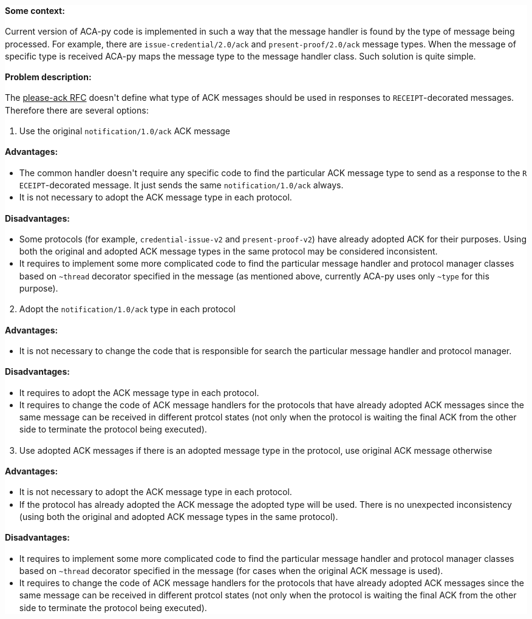 **Some context:**

Current version of ACA-py code is implemented in such a way that the message handler is found by the type of message being processed.
For example, there are `issue-credential/2.0/ack` and `present-proof/2.0/ack` message types. When the message of specific type is received ACA-py maps the message type to the message handler class. Such solution is quite simple.


**Problem description:**

The [please-ack RFC](https://github.com/hyperledger/aries-rfcs/tree/main/features/0317-please-ack) doesn't define what type of ACK messages should be used in responses to `RECEIPT`-decorated messages. Therefore there are several options:

1. Use the original `notification/1.0/ack` ACK message

**Advantages:**
- The common handler doesn't require any specific code to find the particular ACK message type to send as a response to the `RECEIPT`-decorated message. It just sends the same `notification/1.0/ack` always.
- It is not necessary to adopt the ACK message type in each protocol.

**Disadvantages:**
- Some protocols (for example, `credential-issue-v2` and `present-proof-v2`) have already adopted ACK for their purposes. Using both the original and adopted ACK message types in the same protocol may be considered inconsistent.
- It requires to implement some more complicated code to find the particular message handler and protocol manager classes based on `~thread` decorator specified in the message (as mentioned above, currently ACA-py uses only `~type` for this purpose).


2. Adopt the `notification/1.0/ack` type in each protocol

**Advantages:**
- It is not necessary to change the code that is responsible for search the particular message handler and protocol manager.

**Disadvantages:**
- It requires to adopt the ACK message type in each protocol.
- It requires to change the code of ACK message handlers for the protocols that have already adopted ACK messages since the same message can be received in different protcol states (not only when the protocol is waiting the final ACK from the other side to terminate the protocol being executed).

3. Use adopted ACK messages if there is an adopted message type in the protocol, use original ACK message otherwise

**Advantages:**
- It is not necessary to adopt the ACK message type in each protocol.
- If the protocol has already adopted the ACK message the adopted type will be used. There is no unexpected inconsistency (using both the original and adopted ACK message types in the same protocol).

**Disadvantages:**
- It requires to implement some more complicated code to find the particular message handler and protocol manager classes based on `~thread` decorator specified in the message (for cases when the original ACK message is used).
- It requires to change the code of ACK message handlers for the protocols that have already adopted ACK messages since the same message can be received in different protcol states (not only when the protocol is waiting the final ACK from the other side to terminate the protocol being executed).
